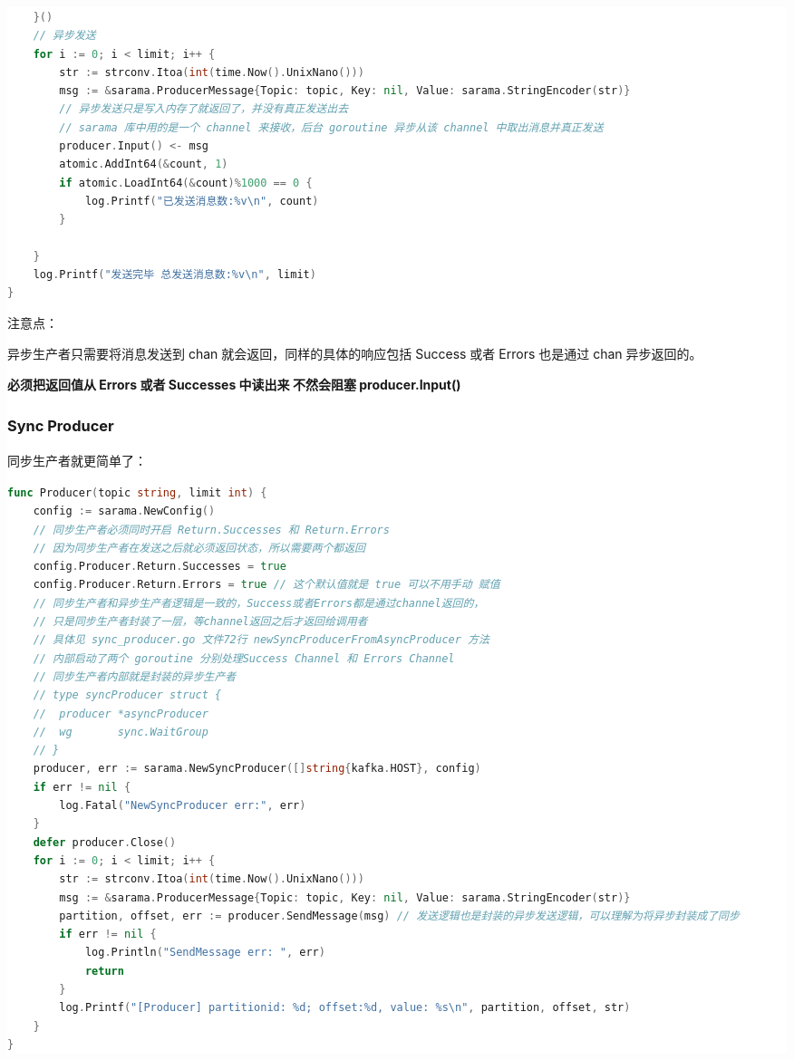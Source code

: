 ```go
	}()
	// 异步发送
	for i := 0; i < limit; i++ {
		str := strconv.Itoa(int(time.Now().UnixNano()))
		msg := &sarama.ProducerMessage{Topic: topic, Key: nil, Value: sarama.StringEncoder(str)}
		// 异步发送只是写入内存了就返回了，并没有真正发送出去
		// sarama 库中用的是一个 channel 来接收，后台 goroutine 异步从该 channel 中取出消息并真正发送
		producer.Input() <- msg
		atomic.AddInt64(&count, 1)
		if atomic.LoadInt64(&count)%1000 == 0 {
			log.Printf("已发送消息数:%v\n", count)
		}

	}
	log.Printf("发送完毕 总发送消息数:%v\n", limit)
}

```



注意点：

异步生产者只需要将消息发送到 chan 就会返回，同样的具体的响应包括 Success 或者 Errors 也是通过 chan 异步返回的。

**必须把返回值从 Errors 或者 Successes 中读出来 不然会阻塞 producer.Input()**



### Sync Producer

同步生产者就更简单了：

```go
func Producer(topic string, limit int) {
	config := sarama.NewConfig()
	// 同步生产者必须同时开启 Return.Successes 和 Return.Errors
	// 因为同步生产者在发送之后就必须返回状态，所以需要两个都返回
	config.Producer.Return.Successes = true
	config.Producer.Return.Errors = true // 这个默认值就是 true 可以不用手动 赋值
	// 同步生产者和异步生产者逻辑是一致的，Success或者Errors都是通过channel返回的，
	// 只是同步生产者封装了一层，等channel返回之后才返回给调用者
	// 具体见 sync_producer.go 文件72行 newSyncProducerFromAsyncProducer 方法
	// 内部启动了两个 goroutine 分别处理Success Channel 和 Errors Channel
	// 同步生产者内部就是封装的异步生产者
	// type syncProducer struct {
	// 	producer *asyncProducer
	// 	wg       sync.WaitGroup
	// }
	producer, err := sarama.NewSyncProducer([]string{kafka.HOST}, config)
	if err != nil {
		log.Fatal("NewSyncProducer err:", err)
	}
	defer producer.Close()
	for i := 0; i < limit; i++ {
		str := strconv.Itoa(int(time.Now().UnixNano()))
		msg := &sarama.ProducerMessage{Topic: topic, Key: nil, Value: sarama.StringEncoder(str)}
		partition, offset, err := producer.SendMessage(msg) // 发送逻辑也是封装的异步发送逻辑，可以理解为将异步封装成了同步
		if err != nil {
			log.Println("SendMessage err: ", err)
			return
		}
		log.Printf("[Producer] partitionid: %d; offset:%d, value: %s\n", partition, offset, str)
	}
}
```

